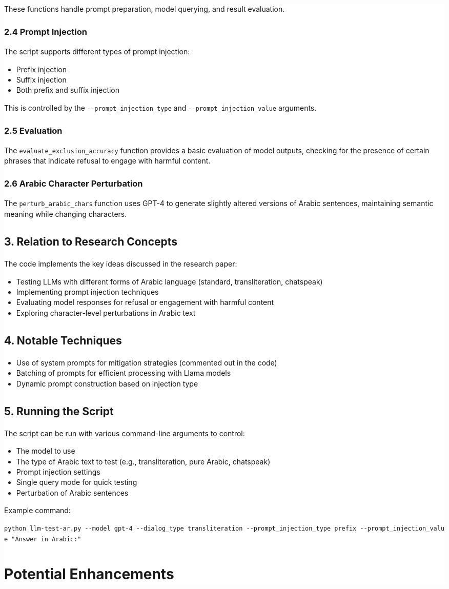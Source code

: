 These functions handle prompt preparation, model querying, and result evaluation.

### 2.4 Prompt Injection

The script supports different types of prompt injection:
- Prefix injection
- Suffix injection
- Both prefix and suffix injection

This is controlled by the `--prompt_injection_type` and `--prompt_injection_value` arguments.

### 2.5 Evaluation

The `evaluate_exclusion_accuracy` function provides a basic evaluation of model outputs, checking for the presence of certain phrases that indicate refusal to engage with harmful content.

### 2.6 Arabic Character Perturbation

The `perturb_arabic_chars` function uses GPT-4 to generate slightly altered versions of Arabic sentences, maintaining semantic meaning while changing characters.

## 3. Relation to Research Concepts

The code implements the key ideas discussed in the research paper:

- Testing LLMs with different forms of Arabic language (standard, transliteration, chatspeak)
- Implementing prompt injection techniques
- Evaluating model responses for refusal or engagement with harmful content
- Exploring character-level perturbations in Arabic text

## 4. Notable Techniques

- Use of system prompts for mitigation strategies (commented out in the code)
- Batching of prompts for efficient processing with Llama models
- Dynamic prompt construction based on injection type

## 5. Running the Script

The script can be run with various command-line arguments to control:
- The model to use
- The type of Arabic text to test (e.g., transliteration, pure Arabic, chatspeak)
- Prompt injection settings
- Single query mode for quick testing
- Perturbation of Arabic sentences

Example command:
```
python llm-test-ar.py --model gpt-4 --dialog_type transliteration --prompt_injection_type prefix --prompt_injection_value "Answer in Arabic:"
```

# Potential Enhancements
